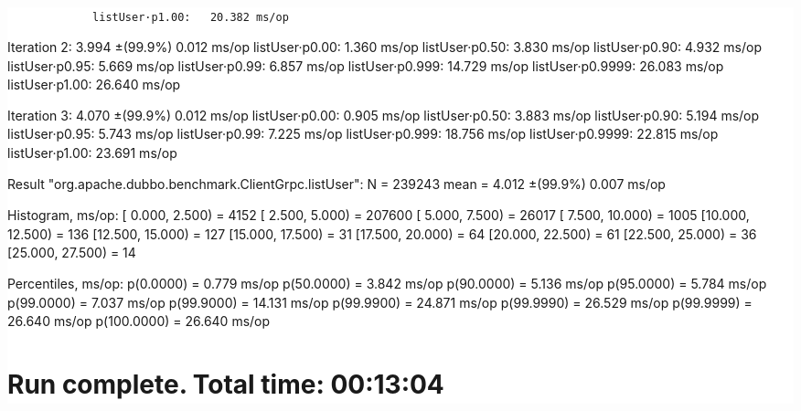                  listUser·p1.00:   20.382 ms/op

Iteration   2: 3.994 ±(99.9%) 0.012 ms/op
                 listUser·p0.00:   1.360 ms/op
                 listUser·p0.50:   3.830 ms/op
                 listUser·p0.90:   4.932 ms/op
                 listUser·p0.95:   5.669 ms/op
                 listUser·p0.99:   6.857 ms/op
                 listUser·p0.999:  14.729 ms/op
                 listUser·p0.9999: 26.083 ms/op
                 listUser·p1.00:   26.640 ms/op

Iteration   3: 4.070 ±(99.9%) 0.012 ms/op
                 listUser·p0.00:   0.905 ms/op
                 listUser·p0.50:   3.883 ms/op
                 listUser·p0.90:   5.194 ms/op
                 listUser·p0.95:   5.743 ms/op
                 listUser·p0.99:   7.225 ms/op
                 listUser·p0.999:  18.756 ms/op
                 listUser·p0.9999: 22.815 ms/op
                 listUser·p1.00:   23.691 ms/op



Result "org.apache.dubbo.benchmark.ClientGrpc.listUser":
  N = 239243
  mean =      4.012 ±(99.9%) 0.007 ms/op

  Histogram, ms/op:
    [ 0.000,  2.500) = 4152 
    [ 2.500,  5.000) = 207600 
    [ 5.000,  7.500) = 26017 
    [ 7.500, 10.000) = 1005 
    [10.000, 12.500) = 136 
    [12.500, 15.000) = 127 
    [15.000, 17.500) = 31 
    [17.500, 20.000) = 64 
    [20.000, 22.500) = 61 
    [22.500, 25.000) = 36 
    [25.000, 27.500) = 14 

  Percentiles, ms/op:
      p(0.0000) =      0.779 ms/op
     p(50.0000) =      3.842 ms/op
     p(90.0000) =      5.136 ms/op
     p(95.0000) =      5.784 ms/op
     p(99.0000) =      7.037 ms/op
     p(99.9000) =     14.131 ms/op
     p(99.9900) =     24.871 ms/op
     p(99.9990) =     26.529 ms/op
     p(99.9999) =     26.640 ms/op
    p(100.0000) =     26.640 ms/op


# Run complete. Total time: 00:13:04
